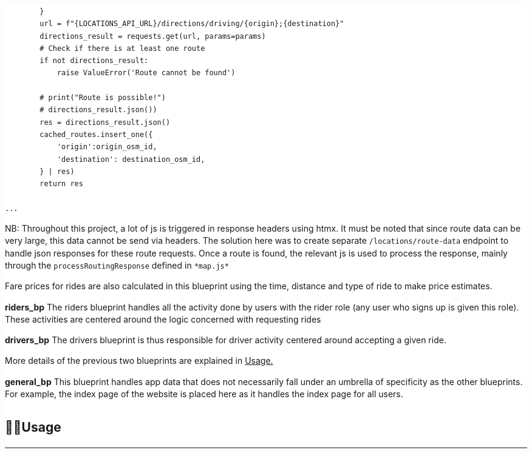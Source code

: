             }
            url = f"{LOCATIONS_API_URL}/directions/driving/{origin};{destination}"
            directions_result = requests.get(url, params=params)
            # Check if there is at least one route
            if not directions_result:
                raise ValueError('Route cannot be found')
            
            # print("Route is possible!")
            # directions_result.json()) 
            res = directions_result.json()
            cached_routes.insert_one({
                'origin':origin_osm_id,
                'destination': destination_osm_id,
            } | res)
            return res
    
    ...
    

NB: Throughout this project, a lot of js is triggered in response headers using htmx. It must be noted that since route data can be very large, this data cannot be send via headers. The solution here was to create separate `/locations/route-data` endpoint to handle json responses for these route requests. Once a route is found, the relevant js is used to process the response, mainly through the `processRoutingResponse` defined in `*map.js*`

Fare prices for rides are also calculated in this blueprint using the time, distance and type of ride to make price estimates.

**riders_bp**
The riders blueprint handles all the activity done by users with the rider role (any user who signs up is given this role). These activities are centered around the logic concerned with requesting rides

**drivers_bp**
The drivers blueprint is thus responsible for driver activity centered around accepting a given ride.

More details of the previous two blueprints are explained in [Usage.](https://www.dropbox.com/scl/fi/lm95vick738gk1stzgus6/hsdjhdKalev-Keil-EPITA-International-BSc-Design-Patte.paper?rlkey=pptyrhikb2ydpnykw9gvxv0mu&dl=0#:uid=555803744194822538702778&h2=%F0%9F%A7%91%E2%80%8D%F0%9F%92%BBUsage)

**general_bp**
This blueprint handles app data that does not necessarily fall under an umbrella of specificity as the other blueprints. For example, the index page of the website is placed here as it handles the index page for all users.




## 🧑‍💻Usage
----------
